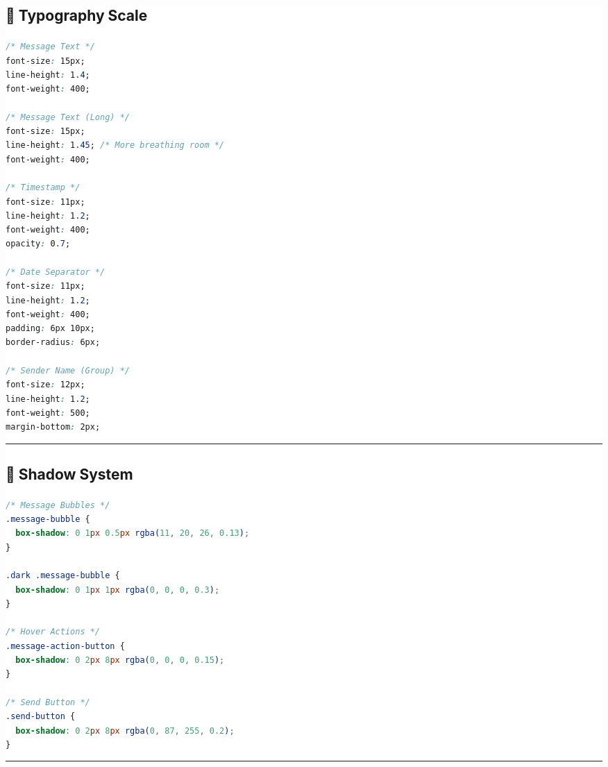 
## 📐 **Typography Scale**

```css
/* Message Text */
font-size: 15px;
line-height: 1.4;
font-weight: 400;

/* Message Text (Long) */
font-size: 15px;
line-height: 1.45; /* More breathing room */
font-weight: 400;

/* Timestamp */
font-size: 11px;
line-height: 1.2;
font-weight: 400;
opacity: 0.7;

/* Date Separator */
font-size: 11px;
line-height: 1.2;
font-weight: 400;
padding: 6px 10px;
border-radius: 6px;

/* Sender Name (Group) */
font-size: 12px;
line-height: 1.2;
font-weight: 500;
margin-bottom: 2px;
```

---

## 🔲 **Shadow System**

```css
/* Message Bubbles */
.message-bubble {
  box-shadow: 0 1px 0.5px rgba(11, 20, 26, 0.13);
}

.dark .message-bubble {
  box-shadow: 0 1px 1px rgba(0, 0, 0, 0.3);
}

/* Hover Actions */
.message-action-button {
  box-shadow: 0 2px 8px rgba(0, 0, 0, 0.15);
}

/* Send Button */
.send-button {
  box-shadow: 0 2px 8px rgba(0, 87, 255, 0.2);
}
```

---